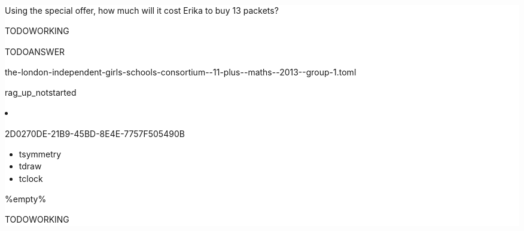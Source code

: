 Using the special offer, how much will it cost Erika to buy $13$ packets?

</div>
<div class='workings'>
<div class='working'>

TODOWORKING

</div>
</div>
<div class='answers'>
<div class='answer'>

TODOANSWER

</div>
</div>

<div class='papername'>
<p>the-london-independent-girls-schools-consortium--11-plus--maths--2013--group-1.toml</p>
</div>
<div class='rag'>
<p>rag_up_notstarted</p>
</div>
</div>
</li>
<li>
<div class='question_envelope rag_up_notstarted question'>
<div class='uuid'>
<p>2D0270DE-21B9-45BD-8E4E-7757F505490B</p>
</div>
<div class='topics'>
<ul>
<li>
tsymmetry
</li>
<li>
tdraw
</li>
<li>
tclock
</li>
</ul>
</div>
<div class='question question'>

%empty%

</div>
<div class='workings'>
<div class='working'>

TODOWORKING

</div>
</div>
<div class='answers'>
<div class='answer'>
